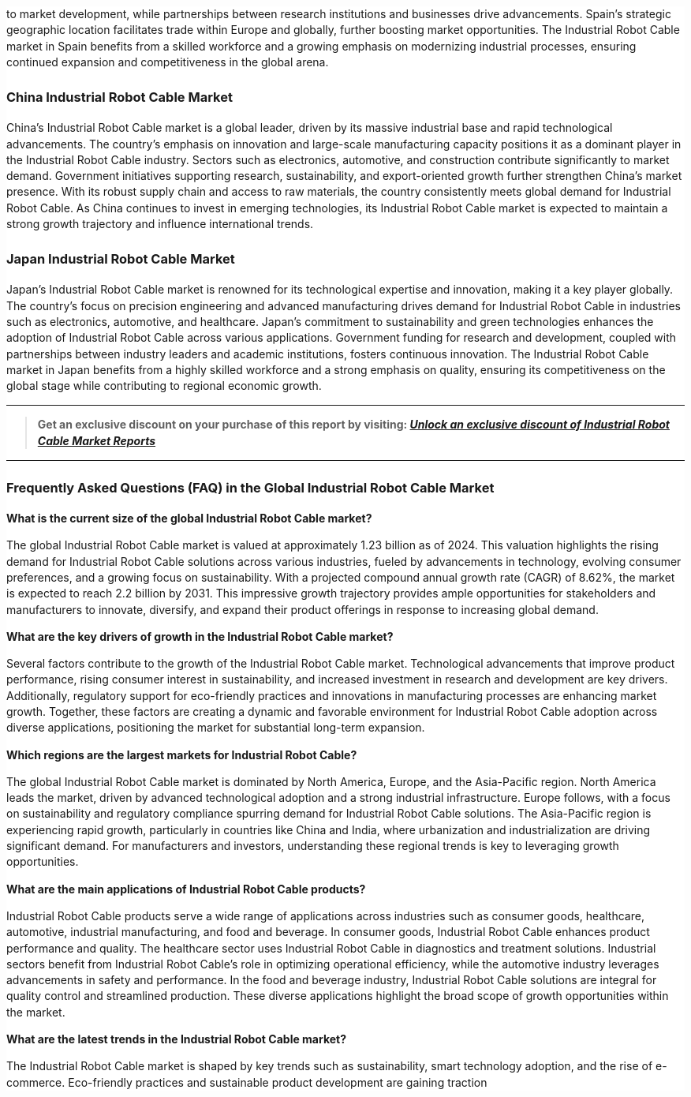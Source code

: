 to market development, while partnerships between research institutions and businesses drive advancements. Spain&rsquo;s strategic geographic location facilitates trade within Europe and globally, further boosting market opportunities. The Industrial Robot Cable market in Spain benefits from a skilled workforce and a growing emphasis on modernizing industrial processes, ensuring continued expansion and competitiveness in the global arena.</p><h3>China Industrial Robot Cable Market</h3><p>China&rsquo;s Industrial Robot Cable market is a global leader, driven by its massive industrial base and rapid technological advancements. The country&rsquo;s emphasis on innovation and large-scale manufacturing capacity positions it as a dominant player in the Industrial Robot Cable industry. Sectors such as electronics, automotive, and construction contribute significantly to market demand. Government initiatives supporting research, sustainability, and export-oriented growth further strengthen China&rsquo;s market presence. With its robust supply chain and access to raw materials, the country consistently meets global demand for Industrial Robot Cable. As China continues to invest in emerging technologies, its Industrial Robot Cable market is expected to maintain a strong growth trajectory and influence international trends.</p><h3>Japan Industrial Robot Cable Market</h3><p>Japan&rsquo;s Industrial Robot Cable market is renowned for its technological expertise and innovation, making it a key player globally. The country&rsquo;s focus on precision engineering and advanced manufacturing drives demand for Industrial Robot Cable in industries such as electronics, automotive, and healthcare. Japan&rsquo;s commitment to sustainability and green technologies enhances the adoption of Industrial Robot Cable across various applications. Government funding for research and development, coupled with partnerships between industry leaders and academic institutions, fosters continuous innovation. The Industrial Robot Cable market in Japan benefits from a highly skilled workforce and a strong emphasis on quality, ensuring its competitiveness on the global stage while contributing to regional economic growth.</p><hr /><blockquote><p><strong>Get an exclusive discount on your purchase of this report by visiting: <em><a href="://marketresearchpulse.com/ask-for-discount/30518?utm_source=Github&amp;utm_medium=027">Unlock an exclusive discount of Industrial Robot Cable Market Reports</a></em>&nbsp;</strong></p></blockquote><hr /><h3>Frequently Asked Questions (FAQ) in the Global Industrial Robot Cable Market</h3><p><strong>What is the current size of the global Industrial Robot Cable market?</strong></p><p>The global Industrial Robot Cable market is valued at approximately 1.23 billion as of 2024. This valuation highlights the rising demand for Industrial Robot Cable solutions across various industries, fueled by advancements in technology, evolving consumer preferences, and a growing focus on sustainability. With a projected compound annual growth rate (CAGR) of 8.62%, the market is expected to reach 2.2 billion by 2031. This impressive growth trajectory provides ample opportunities for stakeholders and manufacturers to innovate, diversify, and expand their product offerings in response to increasing global demand.</p><p><strong>What are the key drivers of growth in the Industrial Robot Cable market?</strong></p><p>Several factors contribute to the growth of the Industrial Robot Cable market. Technological advancements that improve product performance, rising consumer interest in sustainability, and increased investment in research and development are key drivers. Additionally, regulatory support for eco-friendly practices and innovations in manufacturing processes are enhancing market growth. Together, these factors are creating a dynamic and favorable environment for Industrial Robot Cable adoption across diverse applications, positioning the market for substantial long-term expansion.</p><p><strong>Which regions are the largest markets for Industrial Robot Cable?</strong></p><p>The global Industrial Robot Cable market is dominated by North America, Europe, and the Asia-Pacific region. North America leads the market, driven by advanced technological adoption and a strong industrial infrastructure. Europe follows, with a focus on sustainability and regulatory compliance spurring demand for Industrial Robot Cable solutions. The Asia-Pacific region is experiencing rapid growth, particularly in countries like China and India, where urbanization and industrialization are driving significant demand. For manufacturers and investors, understanding these regional trends is key to leveraging growth opportunities.</p><p><strong>What are the main applications of Industrial Robot Cable products?</strong></p><p>Industrial Robot Cable products serve a wide range of applications across industries such as consumer goods, healthcare, automotive, industrial manufacturing, and food and beverage. In consumer goods, Industrial Robot Cable enhances product performance and quality. The healthcare sector uses Industrial Robot Cable in diagnostics and treatment solutions. Industrial sectors benefit from Industrial Robot Cable&rsquo;s role in optimizing operational efficiency, while the automotive industry leverages advancements in safety and performance. In the food and beverage industry, Industrial Robot Cable solutions are integral for quality control and streamlined production. These diverse applications highlight the broad scope of growth opportunities within the market.</p><p><strong>What are the latest trends in the Industrial Robot Cable market?</strong></p><p>The Industrial Robot Cable market is shaped by key trends such as sustainability, smart technology adoption, and the rise of e-commerce. Eco-friendly practices and sustainable product development are gaining traction